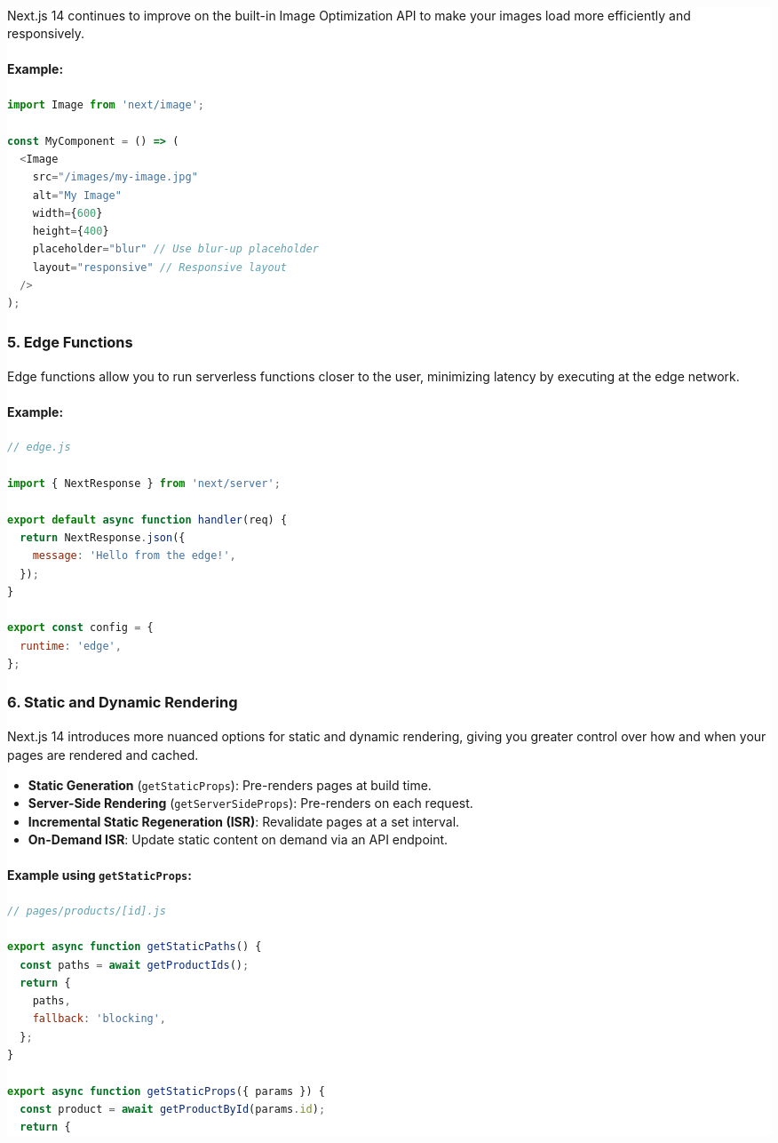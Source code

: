Next.js 14 continues to improve on the built-in Image Optimization API to make your images load more efficiently and responsively.

#### Example:
```javascript
import Image from 'next/image';

const MyComponent = () => (
  <Image 
    src="/images/my-image.jpg" 
    alt="My Image" 
    width={600} 
    height={400} 
    placeholder="blur" // Use blur-up placeholder
    layout="responsive" // Responsive layout
  />
);
```

### 5. **Edge Functions**

Edge functions allow you to run serverless functions closer to the user, minimizing latency by executing at the edge network.

#### Example:
```javascript
// edge.js

import { NextResponse } from 'next/server';

export default async function handler(req) {
  return NextResponse.json({
    message: 'Hello from the edge!',
  });
}

export const config = {
  runtime: 'edge',
};
```

### 6. **Static and Dynamic Rendering**

Next.js 14 introduces more nuanced options for static and dynamic rendering, giving you greater control over how and when your pages are rendered and cached.

- **Static Generation** (`getStaticProps`): Pre-renders pages at build time.
- **Server-Side Rendering** (`getServerSideProps`): Pre-renders on each request.
- **Incremental Static Regeneration (ISR)**: Revalidate pages at a set interval.
- **On-Demand ISR**: Update static content on demand via an API endpoint.

#### Example using `getStaticProps`:
```javascript
// pages/products/[id].js

export async function getStaticPaths() {
  const paths = await getProductIds();
  return {
    paths,
    fallback: 'blocking',
  };
}

export async function getStaticProps({ params }) {
  const product = await getProductById(params.id);
  return {
```

  [sym1]: 'value1',
  [sym2]: 'value2',